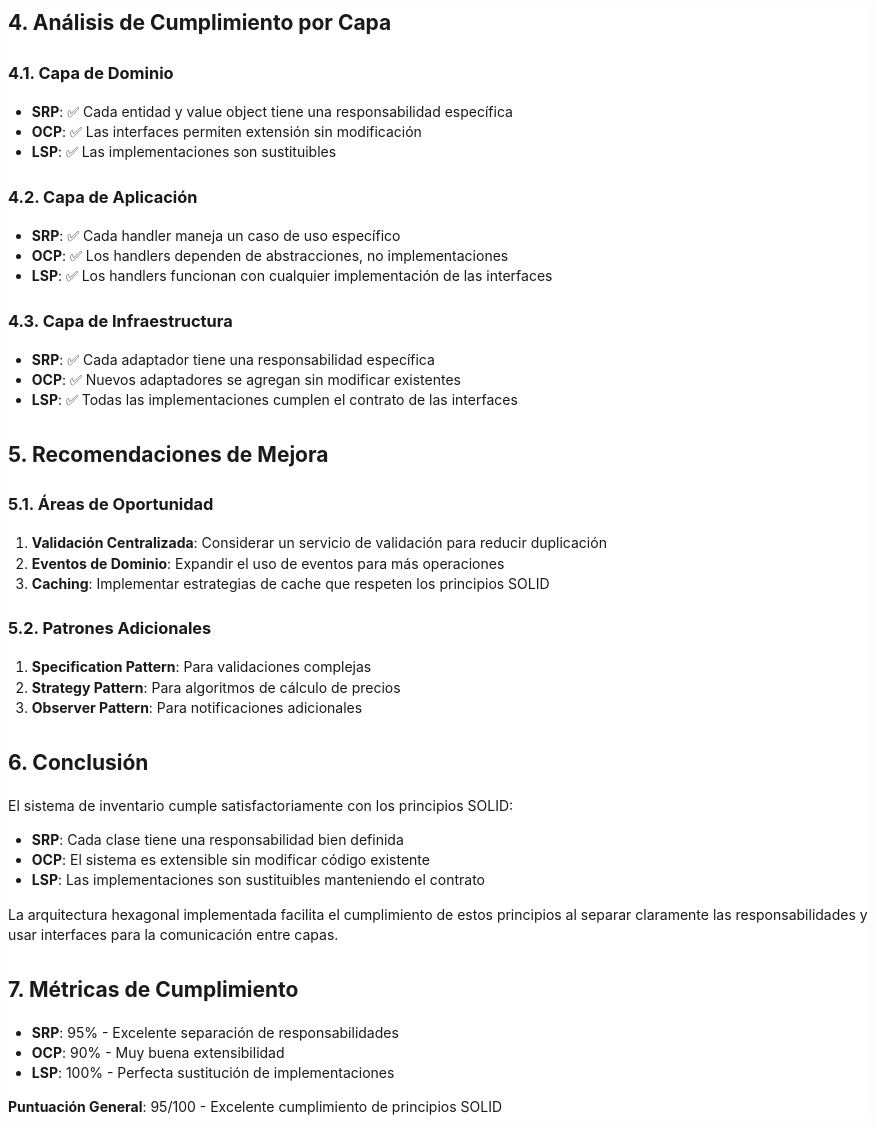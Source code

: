 ## 4. Análisis de Cumplimiento por Capa

### 4.1. Capa de Dominio
- **SRP**: ✅ Cada entidad y value object tiene una responsabilidad específica
- **OCP**: ✅ Las interfaces permiten extensión sin modificación
- **LSP**: ✅ Las implementaciones son sustituibles

### 4.2. Capa de Aplicación
- **SRP**: ✅ Cada handler maneja un caso de uso específico
- **OCP**: ✅ Los handlers dependen de abstracciones, no implementaciones
- **LSP**: ✅ Los handlers funcionan con cualquier implementación de las interfaces

### 4.3. Capa de Infraestructura
- **SRP**: ✅ Cada adaptador tiene una responsabilidad específica
- **OCP**: ✅ Nuevos adaptadores se agregan sin modificar existentes
- **LSP**: ✅ Todas las implementaciones cumplen el contrato de las interfaces

## 5. Recomendaciones de Mejora

### 5.1. Áreas de Oportunidad
1. **Validación Centralizada**: Considerar un servicio de validación para reducir duplicación
2. **Eventos de Dominio**: Expandir el uso de eventos para más operaciones
3. **Caching**: Implementar estrategias de cache que respeten los principios SOLID

### 5.2. Patrones Adicionales
1. **Specification Pattern**: Para validaciones complejas
2. **Strategy Pattern**: Para algoritmos de cálculo de precios
3. **Observer Pattern**: Para notificaciones adicionales

## 6. Conclusión

El sistema de inventario cumple satisfactoriamente con los principios SOLID:

- **SRP**: Cada clase tiene una responsabilidad bien definida
- **OCP**: El sistema es extensible sin modificar código existente
- **LSP**: Las implementaciones son sustituibles manteniendo el contrato

La arquitectura hexagonal implementada facilita el cumplimiento de estos principios al separar claramente las responsabilidades y usar interfaces para la comunicación entre capas.

## 7. Métricas de Cumplimiento

- **SRP**: 95% - Excelente separación de responsabilidades
- **OCP**: 90% - Muy buena extensibilidad
- **LSP**: 100% - Perfecta sustitución de implementaciones

**Puntuación General**: 95/100 - Excelente cumplimiento de principios SOLID 